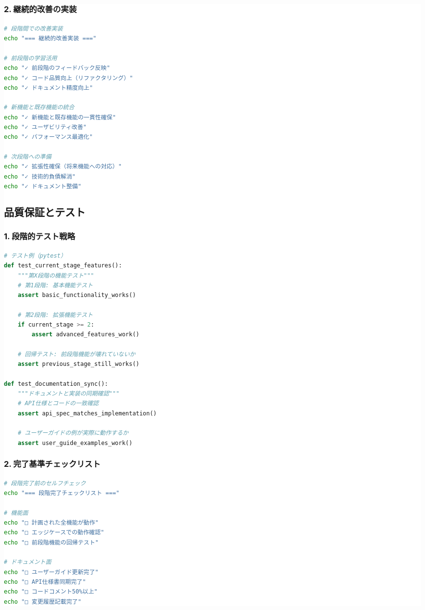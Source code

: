 ### 2. 継続的改善の実装
```bash
# 段階間での改善実装
echo "=== 継続的改善実装 ==="

# 前段階の学習活用
echo "✓ 前段階のフィードバック反映"
echo "✓ コード品質向上（リファクタリング）"
echo "✓ ドキュメント精度向上"

# 新機能と既存機能の統合
echo "✓ 新機能と既存機能の一貫性確保"
echo "✓ ユーザビリティ改善"
echo "✓ パフォーマンス最適化"

# 次段階への準備
echo "✓ 拡張性確保（将来機能への対応）"
echo "✓ 技術的負債解消"
echo "✓ ドキュメント整備"
```

## 品質保証とテスト
### 1. 段階的テスト戦略
```python
# テスト例（pytest）
def test_current_stage_features():
    """第X段階の機能テスト"""
    # 第1段階: 基本機能テスト
    assert basic_functionality_works()
    
    # 第2段階: 拡張機能テスト  
    if current_stage >= 2:
        assert advanced_features_work()
    
    # 回帰テスト: 前段階機能が壊れていないか
    assert previous_stage_still_works()

def test_documentation_sync():
    """ドキュメントと実装の同期確認"""
    # API仕様とコードの一致確認
    assert api_spec_matches_implementation()
    
    # ユーザーガイドの例が実際に動作するか
    assert user_guide_examples_work()
```

### 2. 完了基準チェックリスト
```bash
# 段階完了前のセルフチェック
echo "=== 段階完了チェックリスト ==="

# 機能面
echo "□ 計画された全機能が動作"
echo "□ エッジケースでの動作確認"
echo "□ 前段階機能の回帰テスト"

# ドキュメント面
echo "□ ユーザーガイド更新完了"
echo "□ API仕様書同期完了"
echo "□ コードコメント50%以上"
echo "□ 変更履歴記載完了"

```